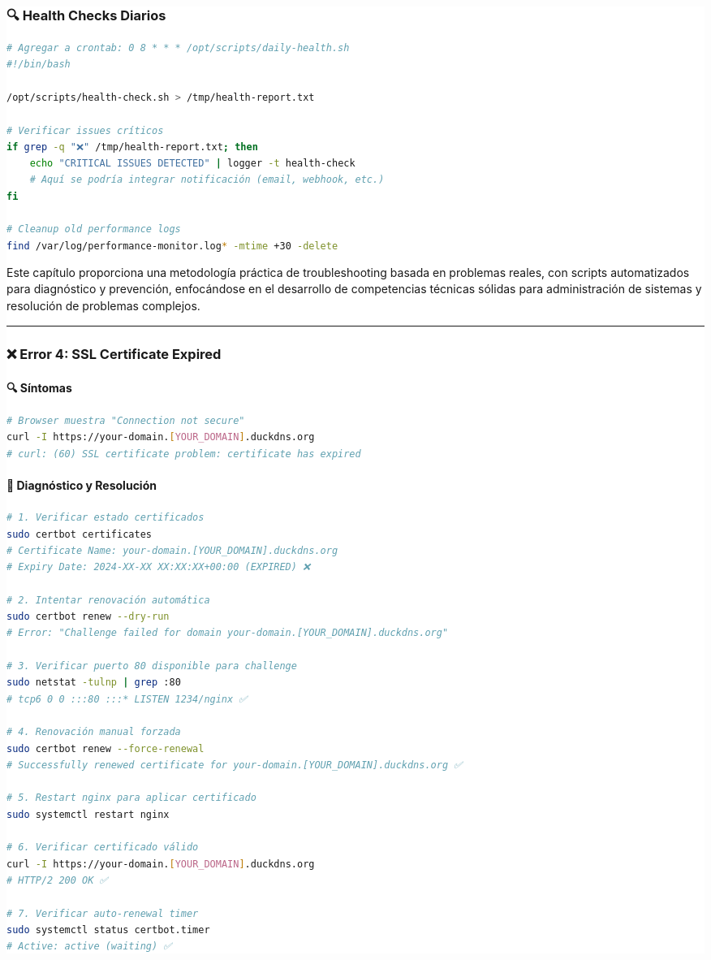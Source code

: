 ### **🔍 Health Checks Diarios**
```bash
# Agregar a crontab: 0 8 * * * /opt/scripts/daily-health.sh
#!/bin/bash

/opt/scripts/health-check.sh > /tmp/health-report.txt

# Verificar issues críticos
if grep -q "❌" /tmp/health-report.txt; then
    echo "CRITICAL ISSUES DETECTED" | logger -t health-check
    # Aquí se podría integrar notificación (email, webhook, etc.)
fi

# Cleanup old performance logs
find /var/log/performance-monitor.log* -mtime +30 -delete
```

Este capítulo proporciona una metodología práctica de troubleshooting basada en problemas reales, con scripts automatizados para diagnóstico y prevención, enfocándose en el desarrollo de competencias técnicas sólidas para administración de sistemas y resolución de problemas complejos.

---

### **❌ Error 4: SSL Certificate Expired**

#### **🔍 Síntomas**
```bash
# Browser muestra "Connection not secure"
curl -I https://your-domain.[YOUR_DOMAIN].duckdns.org
# curl: (60) SSL certificate problem: certificate has expired
```

#### **🔧 Diagnóstico y Resolución**
```bash
# 1. Verificar estado certificados
sudo certbot certificates
# Certificate Name: your-domain.[YOUR_DOMAIN].duckdns.org
# Expiry Date: 2024-XX-XX XX:XX:XX+00:00 (EXPIRED) ❌

# 2. Intentar renovación automática
sudo certbot renew --dry-run
# Error: "Challenge failed for domain your-domain.[YOUR_DOMAIN].duckdns.org"

# 3. Verificar puerto 80 disponible para challenge
sudo netstat -tulnp | grep :80
# tcp6 0 0 :::80 :::* LISTEN 1234/nginx ✅

# 4. Renovación manual forzada
sudo certbot renew --force-renewal
# Successfully renewed certificate for your-domain.[YOUR_DOMAIN].duckdns.org ✅

# 5. Restart nginx para aplicar certificado
sudo systemctl restart nginx

# 6. Verificar certificado válido
curl -I https://your-domain.[YOUR_DOMAIN].duckdns.org
# HTTP/2 200 OK ✅

# 7. Verificar auto-renewal timer
sudo systemctl status certbot.timer
# Active: active (waiting) ✅
```
